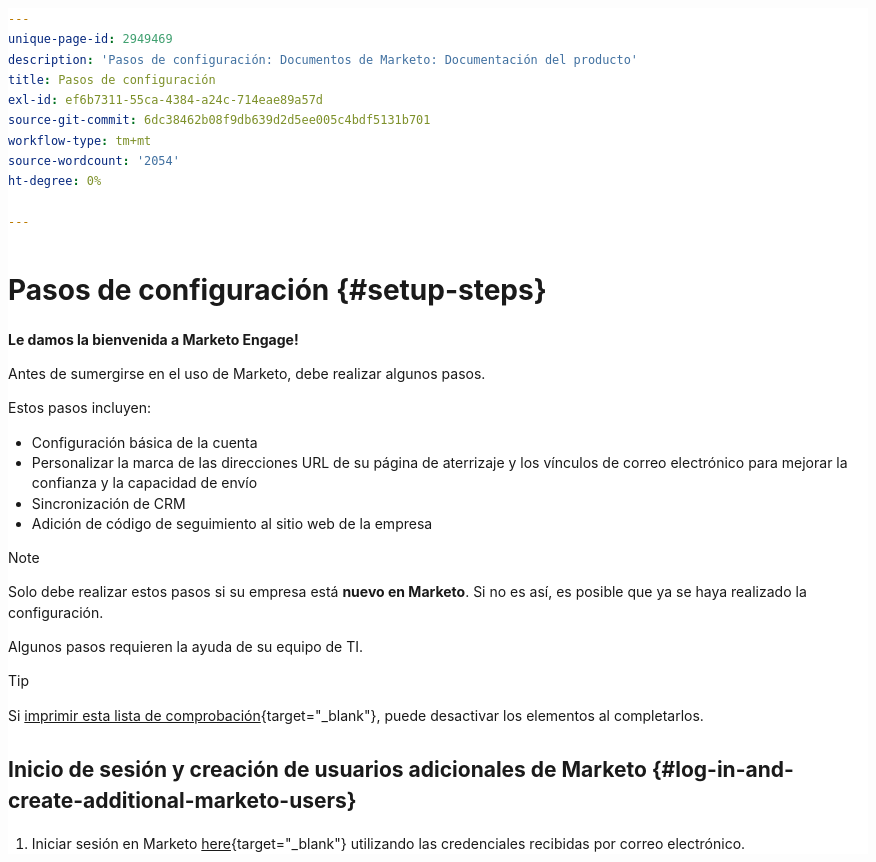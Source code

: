 ```yaml
---
unique-page-id: 2949469
description: 'Pasos de configuración: Documentos de Marketo: Documentación del producto'
title: Pasos de configuración
exl-id: ef6b7311-55ca-4384-a24c-714eae89a57d
source-git-commit: 6dc38462b08f9db639d2d5ee005c4bdf5131b701
workflow-type: tm+mt
source-wordcount: '2054'
ht-degree: 0%

---
```


# Pasos de configuración {#setup-steps}

**Le damos la bienvenida a Marketo Engage!**

Antes de sumergirse en el uso de Marketo, debe realizar algunos pasos.

Estos pasos incluyen:

* Configuración básica de la cuenta
* Personalizar la marca de las direcciones URL de su página de aterrizaje y los vínculos de correo electrónico para mejorar la confianza y la capacidad de envío
* Sincronización de CRM
* Adición de código de seguimiento al sitio web de la empresa

>[!NOTE]
>
>Solo debe realizar estos pasos si su empresa está **nuevo en Marketo**. Si no es así, es posible que ya se haya realizado la configuración.

Algunos pasos requieren la ayuda de su equipo de TI.

>[!TIP]
>
>Si [imprimir esta lista de comprobación](/help/marketo/getting-started/setup/setup-checklist.md){target="_blank"}, puede desactivar los elementos al completarlos.

## Inicio de sesión y creación de usuarios adicionales de Marketo {#log-in-and-create-additional-marketo-users}

1. Iniciar sesión en Marketo [here](https://app.marketo.com/){target="_blank"} utilizando las credenciales recibidas por correo electrónico.
